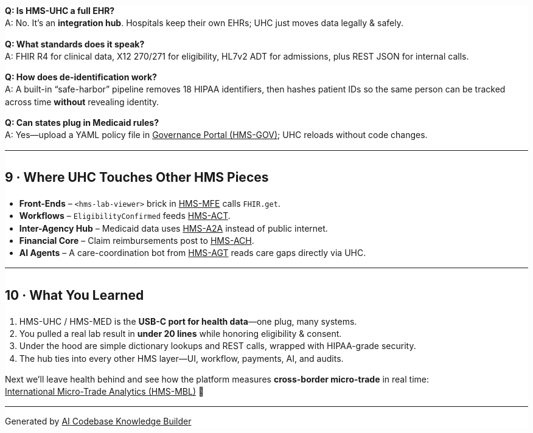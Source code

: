 **Q: Is HMS-UHC a full EHR?**  
A: No. It’s an **integration hub**. Hospitals keep their own EHRs; UHC just moves data legally & safely.

**Q: What standards does it speak?**  
A: FHIR R4 for clinical data, X12 270/271 for eligibility, HL7v2 ADT for admissions, plus REST JSON for internal calls.

**Q: How does de-identification work?**  
A: A built-in “safe-harbor” pipeline removes 18 HIPAA identifiers, then hashes patient IDs so the same person can be tracked across time **without** revealing identity.

**Q: Can states plug in Medicaid rules?**  
A: Yes—upload a YAML policy file in [Governance Portal (HMS-GOV)](01_governance_portal__hms_gov__.md); UHC reloads without code changes.

---

## 9 · Where UHC Touches Other HMS Pieces

* **Front-Ends** – `<hms-lab-viewer>` brick in [HMS-MFE](04_micro_frontend_interface_layer__hms_mfe__.md) calls `FHIR.get`.  
* **Workflows** – `EligibilityConfirmed` feeds [HMS-ACT](08_activity___workflow_orchestrator__hms_act___hms_oms__.md).  
* **Inter-Agency Hub** – Medicaid data uses [HMS-A2A](10_inter_agency_communication_hub__hms_a2a__.md) instead of public internet.  
* **Financial Core** – Claim reimbursements post to [HMS-ACH](12_financial_transaction_core__hms_ach__.md).  
* **AI Agents** – A care-coordination bot from [HMS-AGT](06_ai_agent_framework__hms_agt___hms_agx__.md) reads care gaps directly via UHC.

---

## 10 · What You Learned

1. HMS-UHC / HMS-MED is the **USB-C port for health data**—one plug, many systems.  
2. You pulled a real lab result in **under 20 lines** while honoring eligibility & consent.  
3. Under the hood are simple dictionary lookups and REST calls, wrapped with HIPAA-grade security.  
4. The hub ties into every other HMS layer—UI, workflow, payments, AI, and audits.

Next we’ll leave health behind and see how the platform measures **cross-border micro-trade** in real time:  
[International Micro-Trade Analytics (HMS-MBL)](14_international_micro_trade_analytics__hms_mbl__.md) 🚀

---

Generated by [AI Codebase Knowledge Builder](https://github.com/The-Pocket/Tutorial-Codebase-Knowledge)